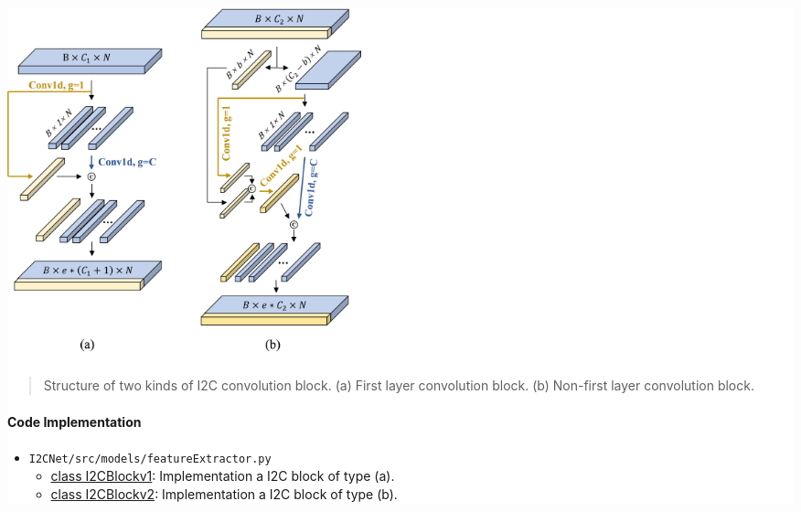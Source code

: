   <img src="fig/I2CBlock.png" alt="模块1" width="45%">
</p>

>Structure of two kinds of I2C convolution block. (a) First layer convolution block. (b) Non-first layer convolution block.

#### Code Implementation ####
* `I2CNet/src/models/featureExtractor.py`
  * [class I2CBlockv1](https://github.com/peijii/I2CNet/blob/d5b6784528e06d974fd220a3ab520ad3dc98edbe/src/models/featureExtractor.py#L211): Implementation a I2C block of type (a).
  * [class I2CBlockv2](https://github.com/peijii/I2CNet/blob/d5b6784528e06d974fd220a3ab520ad3dc98edbe/src/models/featureExtractor.py#L270): Implementation a I2C block of type (b).
